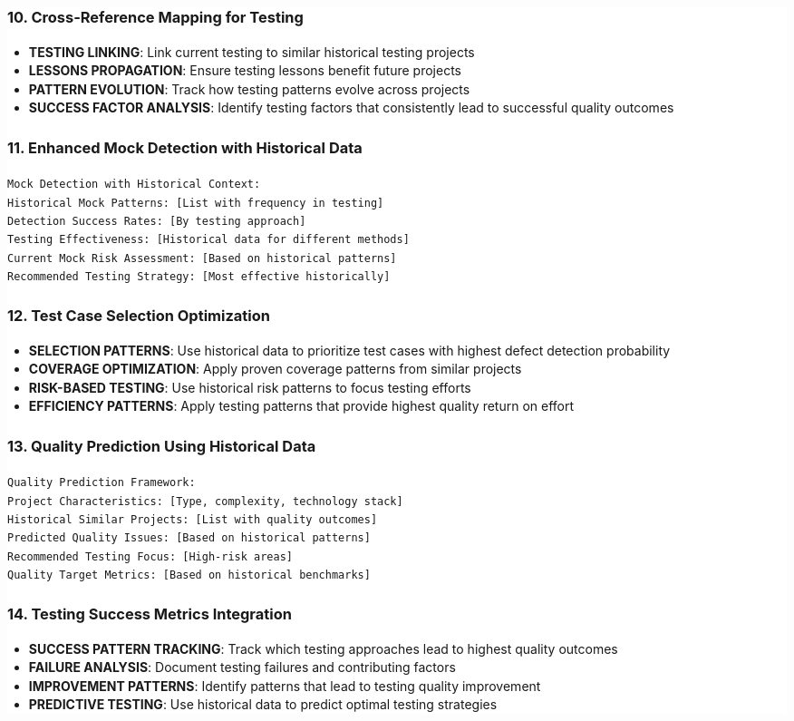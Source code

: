 ### 10. Cross-Reference Mapping for Testing
- **TESTING LINKING**: Link current testing to similar historical testing projects
- **LESSONS PROPAGATION**: Ensure testing lessons benefit future projects
- **PATTERN EVOLUTION**: Track how testing patterns evolve across projects
- **SUCCESS FACTOR ANALYSIS**: Identify testing factors that consistently lead to successful quality outcomes

### 11. Enhanced Mock Detection with Historical Data
```
Mock Detection with Historical Context:
Historical Mock Patterns: [List with frequency in testing]
Detection Success Rates: [By testing approach]
Testing Effectiveness: [Historical data for different methods]
Current Mock Risk Assessment: [Based on historical patterns]
Recommended Testing Strategy: [Most effective historically]
```

### 12. Test Case Selection Optimization
- **SELECTION PATTERNS**: Use historical data to prioritize test cases with highest defect detection probability
- **COVERAGE OPTIMIZATION**: Apply proven coverage patterns from similar projects
- **RISK-BASED TESTING**: Use historical risk patterns to focus testing efforts
- **EFFICIENCY PATTERNS**: Apply testing patterns that provide highest quality return on effort

### 13. Quality Prediction Using Historical Data
```
Quality Prediction Framework:
Project Characteristics: [Type, complexity, technology stack]
Historical Similar Projects: [List with quality outcomes]
Predicted Quality Issues: [Based on historical patterns]
Recommended Testing Focus: [High-risk areas]
Quality Target Metrics: [Based on historical benchmarks]
```

### 14. Testing Success Metrics Integration
- **SUCCESS PATTERN TRACKING**: Track which testing approaches lead to highest quality outcomes
- **FAILURE ANALYSIS**: Document testing failures and contributing factors
- **IMPROVEMENT PATTERNS**: Identify patterns that lead to testing quality improvement
- **PREDICTIVE TESTING**: Use historical data to predict optimal testing strategies
```